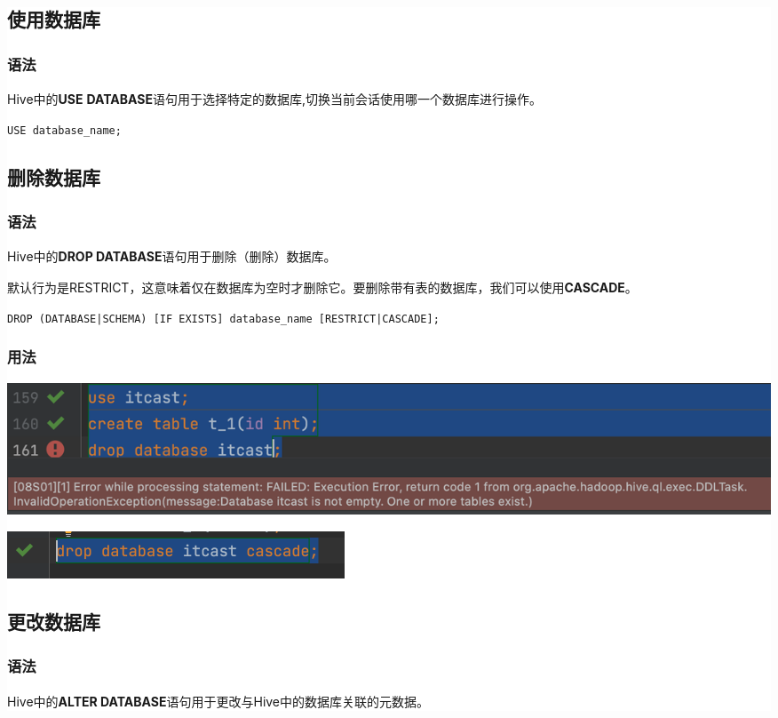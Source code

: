 

## 使用数据库

### 语法

Hive中的**USE** **DATABASE**语句用于选择特定的数据库,切换当前会话使用哪一个数据库进行操作。

```hive
USE database_name;
```



## 删除数据库

### 语法

Hive中的**DROP DATABASE**语句用于删除（删除）数据库。

默认行为是RESTRICT，这意味着仅在数据库为空时才删除它。要删除带有表的数据库，我们可以使用**CASCADE**。

```hive
DROP (DATABASE|SCHEMA) [IF EXISTS] database_name [RESTRICT|CASCADE];
```



### 用法

![image-20220809114449688](picture/image-20220809114449688.png)

<img src="picture/image-20220809114457635.png" alt="image-20220809114457635" style="zoom: 50%;" />



## 更改数据库

### 语法

Hive中的**ALTER DATABASE**语句用于更改与Hive中的数据库关联的元数据。
